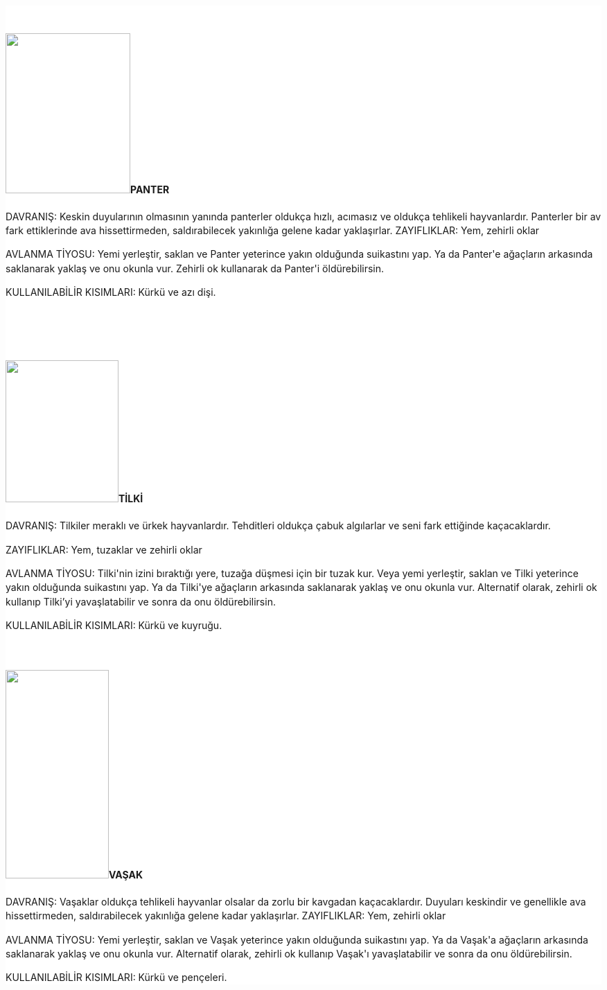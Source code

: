 &nbsp;  
<h4><img class="alignleft" src="https://i.hizliresim.com/0NX2EY.jpg" alt="" width="180" height="231" />PANTER</h4>  
DAVRANIŞ: Keskin duyularının olmasının yanında panterler oldukça hızlı, acımasız ve oldukça tehlikeli hayvanlardır. Panterler bir av fark ettiklerinde ava hissettirmeden, saldırabilecek yakınlığa gelene kadar yaklaşırlar. ZAYIFLIKLAR: Yem, zehirli oklar  
  
AVLANMA TİYOSU: Yemi yerleştir, saklan ve Panter yeterince yakın olduğunda suikastını yap. Ya da Panter'e ağaçların arkasında saklanarak yaklaş ve onu okunla vur. Zehirli ok kullanarak da Panter'i öldürebilirsin.  
  
KULLANILABİLİR KISIMLARI: Kürkü ve azı dişi.  
  
&nbsp;  
  
&nbsp;  
<h4><img class="alignright" src="https://i.hizliresim.com/Jk9EQ5.jpg" alt="" width="163" height="205" />TİLKİ</h4>  
DAVRANIŞ: Tilkiler meraklı ve ürkek hayvanlardır. Tehditleri oldukça çabuk algılarlar ve seni fark ettiğinde kaçacaklardır.  
  
ZAYIFLIKLAR: Yem, tuzaklar ve zehirli oklar  
  
AVLANMA TİYOSU: Tilki'nin izini bıraktığı yere, tuzağa düşmesi için bir tuzak kur. Veya yemi yerleştir, saklan ve Tilki yeterince yakın olduğunda suikastını yap. Ya da Tilki'ye ağaçların arkasında saklanarak yaklaş ve onu okunla vur. Alternatif olarak, zehirli ok kullanıp Tilki’yi yavaşlatabilir ve sonra da onu öldürebilirsin.  
  
KULLANILABİLİR KISIMLARI: Kürkü ve kuyruğu.  
  
&nbsp;  
<h4><img class="alignleft" src="https://i.hizliresim.com/4qARa7.jpg" alt="" width="149" height="301" />VAŞAK</h4>  
DAVRANIŞ: Vaşaklar oldukça tehlikeli hayvanlar olsalar da zorlu bir kavgadan kaçacaklardır. Duyuları keskindir ve genellikle ava hissettirmeden, saldırabilecek yakınlığa gelene kadar yaklaşırlar. ZAYIFLIKLAR: Yem, zehirli oklar  
  
AVLANMA TİYOSU: Yemi yerleştir, saklan ve Vaşak yeterince yakın olduğunda suikastını yap. Ya da Vaşak'a ağaçların arkasında saklanarak yaklaş ve onu okunla vur. Alternatif olarak, zehirli ok kullanıp Vaşak'ı yavaşlatabilir ve sonra da onu öldürebilirsin.  
  
KULLANILABİLİR KISIMLARI: Kürkü ve pençeleri.